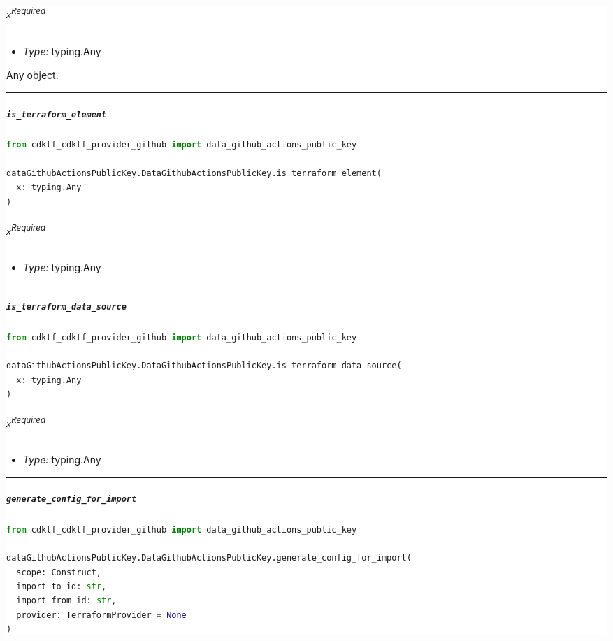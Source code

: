 ###### `x`<sup>Required</sup> <a name="x" id="@cdktf/provider-github.dataGithubActionsPublicKey.DataGithubActionsPublicKey.isConstruct.parameter.x"></a>

- *Type:* typing.Any

Any object.

---

##### `is_terraform_element` <a name="is_terraform_element" id="@cdktf/provider-github.dataGithubActionsPublicKey.DataGithubActionsPublicKey.isTerraformElement"></a>

```python
from cdktf_cdktf_provider_github import data_github_actions_public_key

dataGithubActionsPublicKey.DataGithubActionsPublicKey.is_terraform_element(
  x: typing.Any
)
```

###### `x`<sup>Required</sup> <a name="x" id="@cdktf/provider-github.dataGithubActionsPublicKey.DataGithubActionsPublicKey.isTerraformElement.parameter.x"></a>

- *Type:* typing.Any

---

##### `is_terraform_data_source` <a name="is_terraform_data_source" id="@cdktf/provider-github.dataGithubActionsPublicKey.DataGithubActionsPublicKey.isTerraformDataSource"></a>

```python
from cdktf_cdktf_provider_github import data_github_actions_public_key

dataGithubActionsPublicKey.DataGithubActionsPublicKey.is_terraform_data_source(
  x: typing.Any
)
```

###### `x`<sup>Required</sup> <a name="x" id="@cdktf/provider-github.dataGithubActionsPublicKey.DataGithubActionsPublicKey.isTerraformDataSource.parameter.x"></a>

- *Type:* typing.Any

---

##### `generate_config_for_import` <a name="generate_config_for_import" id="@cdktf/provider-github.dataGithubActionsPublicKey.DataGithubActionsPublicKey.generateConfigForImport"></a>

```python
from cdktf_cdktf_provider_github import data_github_actions_public_key

dataGithubActionsPublicKey.DataGithubActionsPublicKey.generate_config_for_import(
  scope: Construct,
  import_to_id: str,
  import_from_id: str,
  provider: TerraformProvider = None
)
```
